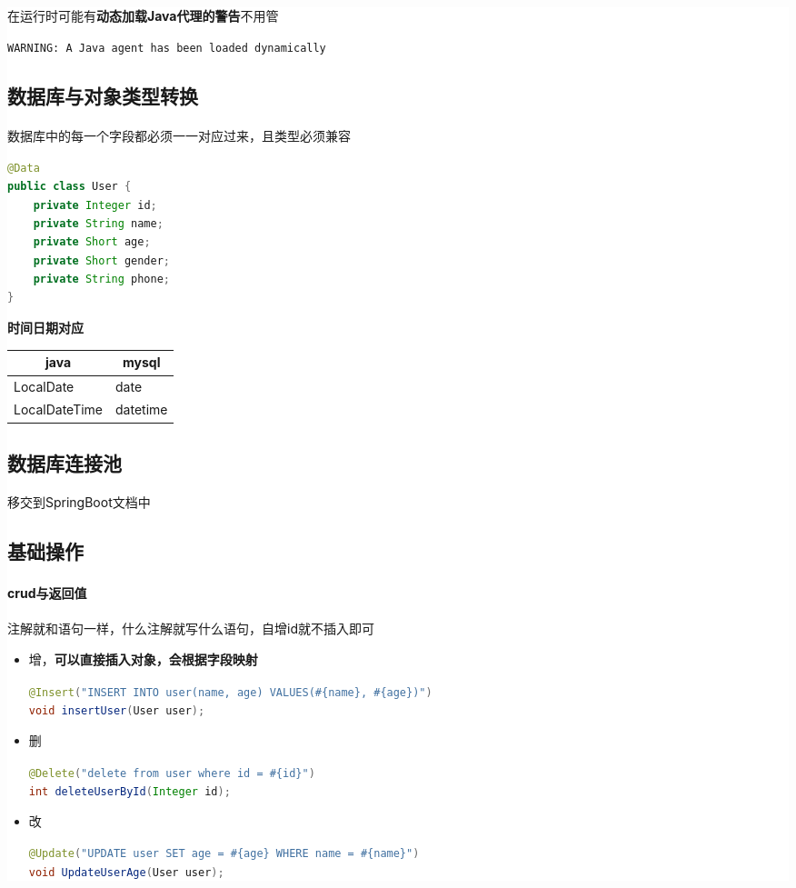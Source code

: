在运行时可能有**动态加载Java代理的警告**不用管

```
WARNING: A Java agent has been loaded dynamically 
```

## 数据库与对象类型转换

数据库中的每一个字段都必须一一对应过来，且类型必须兼容

```java
@Data
public class User {
    private Integer id;
    private String name;
    private Short age;
    private Short gender;
    private String phone;
}
```

**时间日期对应**

| java          | mysql    |
| ------------- | -------- |
| LocalDate     | date     |
| LocalDateTime | datetime |

## 数据库连接池

移交到SpringBoot文档中

## 基础操作

#### crud与返回值

注解就和语句一样，什么注解就写什么语句，自增id就不插入即可

- 增，**可以直接插入对象，会根据字段映射**

  ```java
  @Insert("INSERT INTO user(name, age) VALUES(#{name}, #{age})")
  void insertUser(User user);
  ```

- 删

  ```java
  @Delete("delete from user where id = #{id}")
  int deleteUserById(Integer id);
  ```

- 改

  ```java
  @Update("UPDATE user SET age = #{age} WHERE name = #{name}")
  void UpdateUserAge(User user);
  ```

